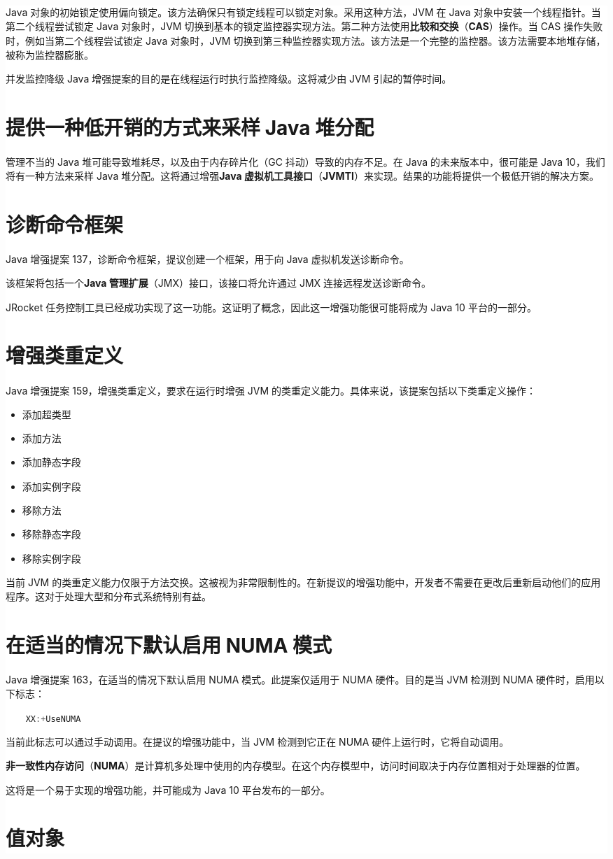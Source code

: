 Java 对象的初始锁定使用偏向锁定。该方法确保只有锁定线程可以锁定对象。采用这种方法，JVM 在 Java 对象中安装一个线程指针。当第二个线程尝试锁定 Java 对象时，JVM 切换到基本的锁定监控器实现方法。第二种方法使用**比较和交换**（**CAS**）操作。当 CAS 操作失败时，例如当第二个线程尝试锁定 Java 对象时，JVM 切换到第三种监控器实现方法。该方法是一个完整的监控器。该方法需要本地堆存储，被称为监控器膨胀。

并发监控降级 Java 增强提案的目的是在线程运行时执行监控降级。这将减少由 JVM 引起的暂停时间。

# 提供一种低开销的方式来采样 Java 堆分配

管理不当的 Java 堆可能导致堆耗尽，以及由于内存碎片化（GC 抖动）导致的内存不足。在 Java 的未来版本中，很可能是 Java 10，我们将有一种方法来采样 Java 堆分配。这将通过增强**Java 虚拟机工具接口**（**JVMTI**）来实现。结果的功能将提供一个极低开销的解决方案。

# 诊断命令框架

Java 增强提案 137，诊断命令框架，提议创建一个框架，用于向 Java 虚拟机发送诊断命令。

该框架将包括一个**Java 管理扩展**（JMX）接口，该接口将允许通过 JMX 连接远程发送诊断命令。

JRocket 任务控制工具已经成功实现了这一功能。这证明了概念，因此这一增强功能很可能将成为 Java 10 平台的一部分。

# 增强类重定义

Java 增强提案 159，增强类重定义，要求在运行时增强 JVM 的类重定义能力。具体来说，该提案包括以下类重定义操作：

+   添加超类型

+   添加方法

+   添加静态字段

+   添加实例字段

+   移除方法

+   移除静态字段

+   移除实例字段

当前 JVM 的类重定义能力仅限于方法交换。这被视为非常限制性的。在新提议的增强功能中，开发者不需要在更改后重新启动他们的应用程序。这对于处理大型和分布式系统特别有益。

# 在适当的情况下默认启用 NUMA 模式

Java 增强提案 163，在适当的情况下默认启用 NUMA 模式。此提案仅适用于 NUMA 硬件。目的是当 JVM 检测到 NUMA 硬件时，启用以下标志：

```java
    XX:+UseNUMA
```

当前此标志可以通过手动调用。在提议的增强功能中，当 JVM 检测到它正在 NUMA 硬件上运行时，它将自动调用。

**非一致性内存访问**（**NUMA**）是计算机多处理中使用的内存模型。在这个内存模型中，访问时间取决于内存位置相对于处理器的位置。

这将是一个易于实现的增强功能，并可能成为 Java 10 平台发布的一部分。

# 值对象

